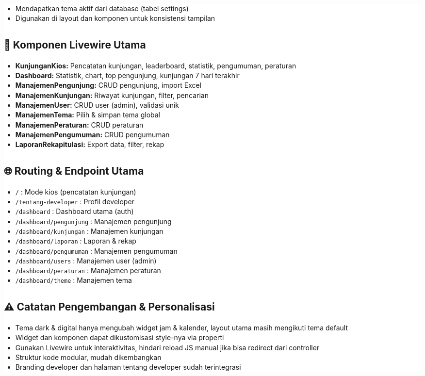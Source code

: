 -   Mendapatkan tema aktif dari database (tabel settings)
-   Digunakan di layout dan komponen untuk konsistensi tampilan

## 🧩 Komponen Livewire Utama

-   **KunjunganKios:** Pencatatan kunjungan, leaderboard, statistik, pengumuman, peraturan
-   **Dashboard:** Statistik, chart, top pengunjung, kunjungan 7 hari terakhir
-   **ManajemenPengunjung:** CRUD pengunjung, import Excel
-   **ManajemenKunjungan:** Riwayat kunjungan, filter, pencarian
-   **ManajemenUser:** CRUD user (admin), validasi unik
-   **ManajemenTema:** Pilih & simpan tema global
-   **ManajemenPeraturan:** CRUD peraturan
-   **ManajemenPengumuman:** CRUD pengumuman
-   **LaporanRekapitulasi:** Export data, filter, rekap

## 🌐 Routing & Endpoint Utama

-   `/` : Mode kios (pencatatan kunjungan)
-   `/tentang-developer` : Profil developer
-   `/dashboard` : Dashboard utama (auth)
-   `/dashboard/pengunjung` : Manajemen pengunjung
-   `/dashboard/kunjungan` : Manajemen kunjungan
-   `/dashboard/laporan` : Laporan & rekap
-   `/dashboard/pengumuman` : Manajemen pengumuman
-   `/dashboard/users` : Manajemen user (admin)
-   `/dashboard/peraturan` : Manajemen peraturan
-   `/dashboard/theme` : Manajemen tema

## ⚠️ Catatan Pengembangan & Personalisasi

-   Tema dark & digital hanya mengubah widget jam & kalender, layout utama masih mengikuti tema default
-   Widget dan komponen dapat dikustomisasi style-nya via properti
-   Gunakan Livewire untuk interaktivitas, hindari reload JS manual jika bisa redirect dari controller
-   Struktur kode modular, mudah dikembangkan
-   Branding developer dan halaman tentang developer sudah terintegrasi
